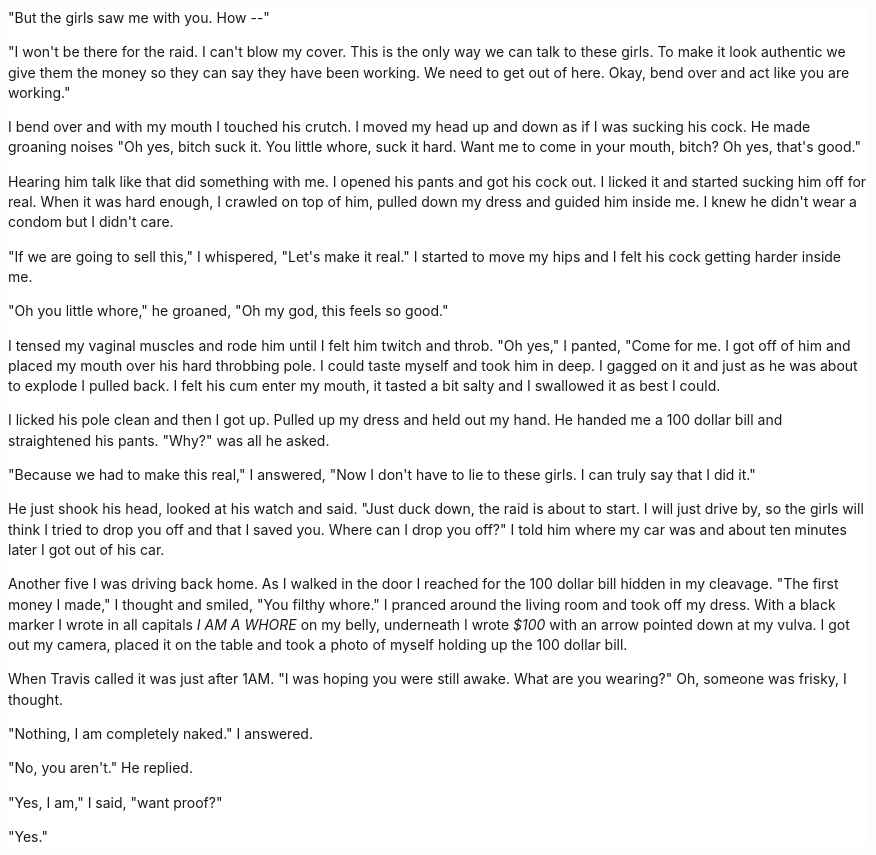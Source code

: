 "But the girls saw me with you. How --"

"I won't be there for the raid. I can't blow my cover. This is the only way we
can talk to these girls. To make it look authentic we give them the money so
they can say they have been working. We need to get out of here. Okay, bend
over and act like you are working."

I bend over and with my mouth I touched his crutch. I moved my head up and down
as if I was sucking his cock. He made groaning noises "Oh yes, bitch suck it.
You little whore, suck it hard. Want me to come in your mouth, bitch? Oh yes,
that's good."

Hearing him talk like that did something with me. I opened his pants and got
his cock out. I licked it and started sucking him off for real. When it was
hard enough, I crawled on top of him, pulled down my dress and guided him
inside me. I knew he didn't wear a condom but I didn't care.

"If we are going to sell this," I whispered, "Let's make it real." I started to
move my hips and I felt his cock getting harder inside me.

"Oh you little whore," he groaned, "Oh my god, this feels so good."

I tensed my vaginal muscles and rode him until I felt him twitch and throb. "Oh
yes," I panted, "Come for me. I got off of him and placed my mouth over his
hard throbbing pole. I could taste myself and took him in deep. I gagged on it
and just as he was about to explode I pulled back. I felt his cum enter my
mouth, it tasted a bit salty and I swallowed it as best I could.

I licked his pole clean and then I got up. Pulled up my dress and held out my
hand. He handed me a 100 dollar bill and straightened his pants. "Why?" was all
he asked.

"Because we had to make this real," I answered, "Now I don't have to lie to
these girls. I can truly say that I did it."

He just shook his head, looked at his watch and said. "Just duck down, the raid
is about to start. I will just drive by, so the girls will think I tried to
drop you off and that I saved you. Where can I drop you off?" I told him where
my car was and about ten minutes later I got out of his car.

Another five I was driving back home. As I walked in the door I reached for the
100 dollar bill hidden in my cleavage. "The first money I made," I thought and
smiled, "You filthy whore." I pranced around the living room and took off my
dress. With a black marker I wrote in all capitals *I AM A WHORE* on my belly,
underneath I wrote *$100* with an arrow pointed down at my vulva. I got out my
camera, placed it on the table and took a photo of myself holding up the 100
dollar bill. 

When Travis called it was just after 1AM. "I was hoping you were still awake.
What are you wearing?" Oh, someone was frisky, I thought.

"Nothing, I am completely naked." I answered.

"No, you aren't." He replied.

"Yes, I am," I said, "want proof?"

"Yes."
